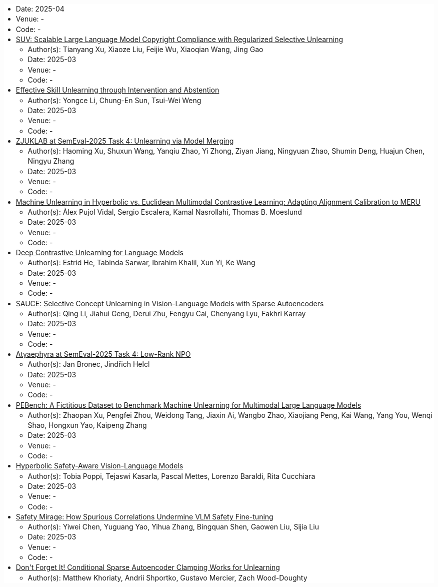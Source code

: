   - Date: 2025-04
  - Venue: -
  - Code: -
- [SUV: Scalable Large Language Model Copyright Compliance with Regularized Selective Unlearning](https://arxiv.org/abs/2503.22948)
  - Author(s): Tianyang Xu, Xiaoze Liu, Feijie Wu, Xiaoqian Wang, Jing Gao
  - Date: 2025-03
  - Venue: -
  - Code: -
- [Effective Skill Unlearning through Intervention and Abstention](https://arxiv.org/abs/2503.21730)
  - Author(s): Yongce Li, Chung-En Sun, Tsui-Wei Weng
  - Date: 2025-03
  - Venue: -
  - Code: -
- [ZJUKLAB at SemEval-2025 Task 4: Unlearning via Model Merging](https://arxiv.org/abs/2503.21088)
  - Author(s): Haoming Xu, Shuxun Wang, Yanqiu Zhao, Yi Zhong, Ziyan Jiang, Ningyuan Zhao, Shumin Deng, Huajun Chen, Ningyu Zhang
  - Date: 2025-03
  - Venue: -
  - Code: -
- [Machine Unlearning in Hyperbolic vs. Euclidean Multimodal Contrastive Learning: Adapting Alignment Calibration to MERU](https://arxiv.org/abs/2503.15166)
  - Author(s): Àlex Pujol Vidal, Sergio Escalera, Kamal Nasrollahi, Thomas B. Moeslund
  - Date: 2025-03
  - Venue: -
  - Code: -
- [Deep Contrastive Unlearning for Language Models](https://arxiv.org/abs/2503.14900)
  - Author(s): Estrid He, Tabinda Sarwar, Ibrahim Khalil, Xun Yi, Ke Wang
  - Date: 2025-03
  - Venue: -
  - Code: -
- [SAUCE: Selective Concept Unlearning in Vision-Language Models with Sparse Autoencoders](https://arxiv.org/abs/2503.14530)
  - Author(s): Qing Li, Jiahui Geng, Derui Zhu, Fengyu Cai, Chenyang Lyu, Fakhri Karray
  - Date: 2025-03
  - Venue: -
  - Code: -
- [Atyaephyra at SemEval-2025 Task 4: Low-Rank NPO](https://arxiv.org/abs/2503.13690)
  - Author(s): Jan Bronec, Jindřich Helcl
  - Date: 2025-03
  - Venue: -
  - Code: -
- [PEBench: A Fictitious Dataset to Benchmark Machine Unlearning for Multimodal Large Language Models](https://arxiv.org/abs/2503.12545)
  - Author(s): Zhaopan Xu, Pengfei Zhou, Weidong Tang, Jiaxin Ai, Wangbo Zhao, Xiaojiang Peng, Kai Wang, Yang You, Wenqi Shao, Hongxun Yao, Kaipeng Zhang
  - Date: 2025-03
  - Venue: -
  - Code: -
- [Hyperbolic Safety-Aware Vision-Language Models](https://arxiv.org/abs/2503.12127)
  - Author(s): Tobia Poppi, Tejaswi Kasarla, Pascal Mettes, Lorenzo Baraldi, Rita Cucchiara
  - Date: 2025-03
  - Venue: -
  - Code: -
- [Safety Mirage: How Spurious Correlations Undermine VLM Safety Fine-tuning](https://arxiv.org/abs/2503.11832)
  - Author(s): Yiwei Chen, Yuguang Yao, Yihua Zhang, Bingquan Shen, Gaowen Liu, Sijia Liu
  - Date: 2025-03
  - Venue: -
  - Code: -
- [Don't Forget It! Conditional Sparse Autoencoder Clamping Works for Unlearning](https://arxiv.org/abs/2503.11127)
  - Author(s): Matthew Khoriaty, Andrii Shportko, Gustavo Mercier, Zach Wood-Doughty